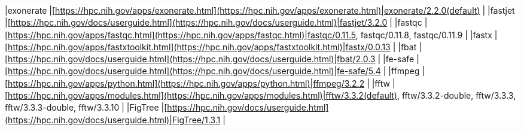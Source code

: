 |exonerate                  |[https://hpc.nih.gov/apps/exonerate.html](https://hpc.nih.gov/apps/exonerate.html)|exonerate/2.2.0(default)                                                                                                                                                                                                                                                                                                                                                                                                                                                                                      |
|fastjet                    |[https://hpc.nih.gov/docs/userguide.html](https://hpc.nih.gov/docs/userguide.html)|fastjet/3.2.0                                                                                                                                                                                                                                                                                                                                                                                                                                                                                                 |
|fastqc                     |[https://hpc.nih.gov/apps/fastqc.html](https://hpc.nih.gov/apps/fastqc.html)|fastqc/0.11.5, fastqc/0.11.8, fastqc/0.11.9                                                                                                                                                                                                                                                                                                                                                                                                                                                                   |
|fastx                      |[https://hpc.nih.gov/apps/fastxtoolkit.html](https://hpc.nih.gov/apps/fastxtoolkit.html)|fastx/0.0.13                                                                                                                                                                                                                                                                                                                                                                                                                                                                                                  |
|fbat                       |[https://hpc.nih.gov/docs/userguide.html](https://hpc.nih.gov/docs/userguide.html)|fbat/2.0.3                                                                                                                                                                                                                                                                                                                                                                                                                                                                                                    |
|fe-safe                    |[https://hpc.nih.gov/docs/userguide.html](https://hpc.nih.gov/docs/userguide.html)|fe-safe/5.4                                                                                                                                                                                                                                                                                                                                                                                                                                                                                                   |
|ffmpeg                     |[https://hpc.nih.gov/apps/python.html](https://hpc.nih.gov/apps/python.html)|ffmpeg/3.2.2                                                                                                                                                                                                                                                                                                                                                                                                                                                                                                  |
|fftw                       |[https://hpc.nih.gov/apps/modules.html](https://hpc.nih.gov/apps/modules.html)|fftw/3.3.2(default), fftw/3.3.2-double, fftw/3.3.3, fftw/3.3.3-double, fftw/3.3.10                                                                                                                                                                                                                                                                                                                                                                                                                            |
|FigTree                    |[https://hpc.nih.gov/docs/userguide.html](https://hpc.nih.gov/docs/userguide.html)|FigTree/1.3.1                                                                                                                                                                                                                                                                                                                                                                                                                                                                                                 |
